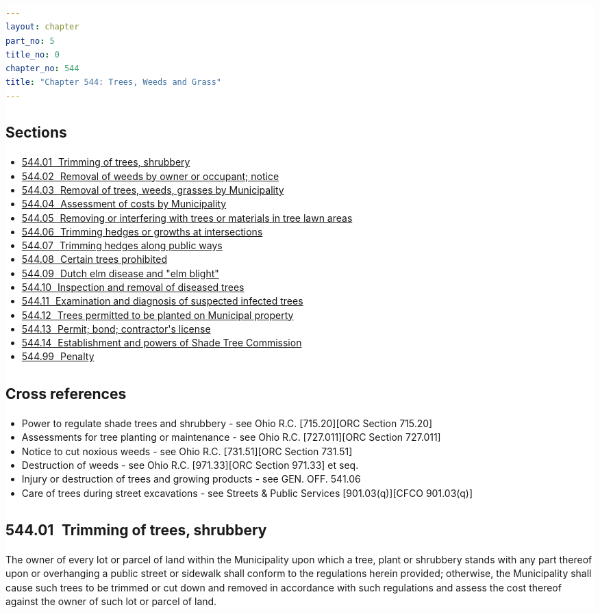 ```yaml
---
layout: chapter
part_no: 5
title_no: 0
chapter_no: 544
title: "Chapter 544: Trees, Weeds and Grass"
---
```


## Sections

* [544.01   Trimming of trees, shrubbery](#54401-trimming-of-trees-shrubbery)
* [544.02   Removal of weeds by owner or occupant; notice](#54402-removal-of-weeds-by-owner-or-occupant-notice)
* [544.03   Removal of trees, weeds, grasses by Municipality](#54403-removal-of-trees-weeds-grasses-by-municipality)
* [544.04   Assessment of costs by Municipality](#54404-assessment-of-costs-by-municipality)
* [544.05   Removing or interfering with trees or materials in tree lawn areas](#54405-removing-or-interfering-with-trees-or-materials-in-tree-lawn-areas)
* [544.06   Trimming hedges or growths at intersections](#54406-trimming-hedges-or-growths-at-intersections)
* [544.07   Trimming hedges along public ways](#54407-trimming-hedges-along-public-ways)
* [544.08   Certain trees prohibited](#54408-certain-trees-prohibited)
* [544.09   Dutch elm disease and "elm blight"](#54409-dutch-elm-disease-and-elm-blight)
* [544.10   Inspection and removal of diseased trees](#54410-inspection-and-removal-of-diseased-trees)
* [544.11   Examination and diagnosis of suspected infected trees](#54411-examination-and-diagnosis-of-suspected-infected-trees)
* [544.12   Trees permitted to be planted on Municipal property](#54412-trees-permitted-to-be-planted-on-municipal-property)
* [544.13   Permit; bond; contractor's license](#54413-permit-bond-contractors-license)
* [544.14   Establishment and powers of Shade Tree Commission](#54414-establishment-and-powers-of-shade-tree-commission)
* [544.99   Penalty](#54499-penalty)

## Cross references

* Power to regulate shade trees and shrubbery - see Ohio R.C. [715.20][ORC Section 715.20]
* Assessments for tree planting or maintenance - see Ohio R.C. [727.011][ORC Section 727.011]
* Notice to cut noxious weeds - see Ohio R.C. [731.51][ORC Section 731.51]
* Destruction of weeds - see Ohio R.C. [971.33][ORC Section 971.33] et seq.
* Injury or destruction of trees and growing products - see GEN. OFF. 541.06
* Care of trees during street excavations - see Streets & Public Services [901.03(q)][CFCO 901.03(q)]

## 544.01   Trimming of trees, shrubbery

The owner of every lot or parcel of land within the Municipality upon which a
tree, plant or shrubbery stands with any part thereof upon or overhanging a
public street or sidewalk shall conform to the regulations herein provided;
otherwise, the Municipality shall cause such trees to be trimmed or cut down and
removed in accordance with such regulations and assess the cost thereof against
the owner of such lot or parcel of land.
